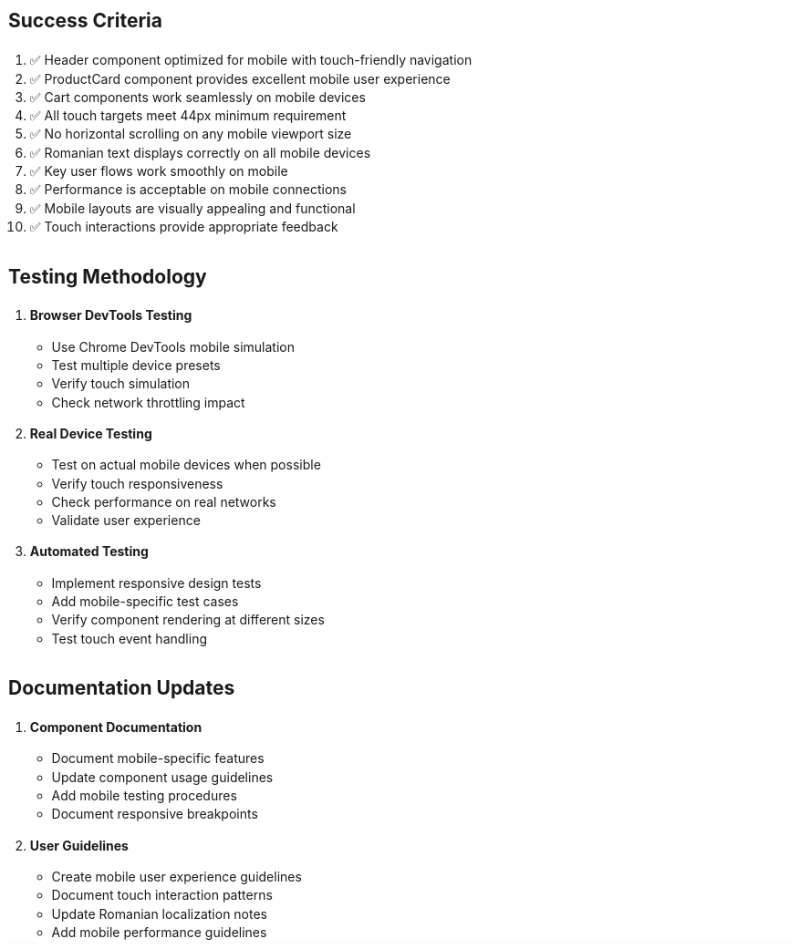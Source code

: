 ## Success Criteria

1. ✅ Header component optimized for mobile with touch-friendly navigation
2. ✅ ProductCard component provides excellent mobile user experience
3. ✅ Cart components work seamlessly on mobile devices
4. ✅ All touch targets meet 44px minimum requirement
5. ✅ No horizontal scrolling on any mobile viewport size
6. ✅ Romanian text displays correctly on all mobile devices
7. ✅ Key user flows work smoothly on mobile
8. ✅ Performance is acceptable on mobile connections
9. ✅ Mobile layouts are visually appealing and functional
10. ✅ Touch interactions provide appropriate feedback

## Testing Methodology

1. **Browser DevTools Testing**
   - Use Chrome DevTools mobile simulation
   - Test multiple device presets
   - Verify touch simulation
   - Check network throttling impact

2. **Real Device Testing**
   - Test on actual mobile devices when possible
   - Verify touch responsiveness
   - Check performance on real networks
   - Validate user experience

3. **Automated Testing**
   - Implement responsive design tests
   - Add mobile-specific test cases
   - Verify component rendering at different sizes
   - Test touch event handling

## Documentation Updates

1. **Component Documentation**
   - Document mobile-specific features
   - Update component usage guidelines
   - Add mobile testing procedures
   - Document responsive breakpoints

2. **User Guidelines**
   - Create mobile user experience guidelines
   - Document touch interaction patterns
   - Update Romanian localization notes
   - Add mobile performance guidelines